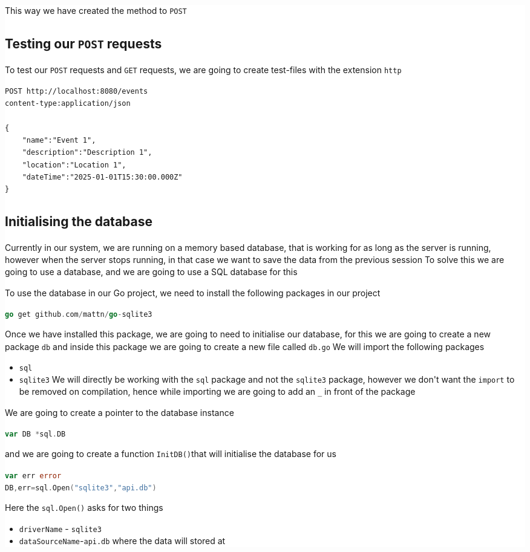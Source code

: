 This way we have created the method to `POST` 
## Testing our `POST` requests

To test our `POST` requests and `GET` requests, we are going to create test-files with the extension `http` 

```http 
POST http://localhost:8080/events
content-type:application/json

{
	"name":"Event 1",
	"description":"Description 1",
	"location":"Location 1",
	"dateTime":"2025-01-01T15:30:00.000Z"
}
```

## Initialising the database 
Currently in our system, we are running on a memory based database, that is working for as long as the server is running, however when the server stops running, in that case we want to save the data from the previous session
To solve this we are going to use a database, and we are going to use a SQL database for this

To use the database in our Go project, we need to install the following packages in our project 

```Go
go get github.com/mattn/go-sqlite3
```

 Once we have installed this package, we are going to need to initialise our database, for this we are going to create a new package `db` and inside this package we are going to create a new file called `db.go`
We will import the following packages
- `sql`
- `sqlite3`
We will directly be working with the `sql` package and not the `sqlite3` package, however we don't want the `import` to be removed on compilation, hence while importing we are going to add an `_` in front of the package

We are going to create a pointer to the database instance 

```GO
var DB *sql.DB
```

and we are going to create a function `InitDB()`that will initialise the database for us

```Go
var err error 
DB,err=sql.Open("sqlite3","api.db")
```

Here the `sql.Open()` asks for two things 
- `driverName` - `sqlite3`
- `dataSourceName`-`api.db` where the data will stored at 
